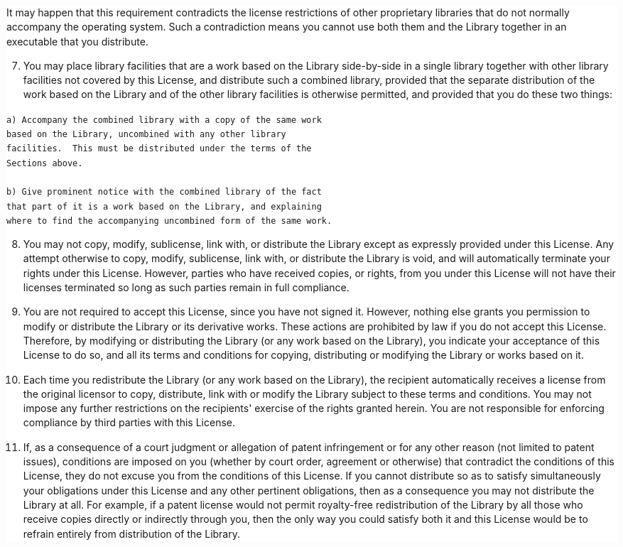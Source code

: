   It may happen that this requirement contradicts the license
restrictions of other proprietary libraries that do not normally
accompany the operating system.  Such a contradiction means you cannot
use both them and the Library together in an executable that you
distribute.


  7. You may place library facilities that are a work based on the
Library side-by-side in a single library together with other library
facilities not covered by this License, and distribute such a combined
library, provided that the separate distribution of the work based on
the Library and of the other library facilities is otherwise
permitted, and provided that you do these two things:

    a) Accompany the combined library with a copy of the same work
    based on the Library, uncombined with any other library
    facilities.  This must be distributed under the terms of the
    Sections above.

    b) Give prominent notice with the combined library of the fact
    that part of it is a work based on the Library, and explaining
    where to find the accompanying uncombined form of the same work.

  8. You may not copy, modify, sublicense, link with, or distribute
the Library except as expressly provided under this License.  Any
attempt otherwise to copy, modify, sublicense, link with, or
distribute the Library is void, and will automatically terminate your
rights under this License.  However, parties who have received copies,
or rights, from you under this License will not have their licenses
terminated so long as such parties remain in full compliance.

  9. You are not required to accept this License, since you have not
signed it.  However, nothing else grants you permission to modify or
distribute the Library or its derivative works.  These actions are
prohibited by law if you do not accept this License.  Therefore, by
modifying or distributing the Library (or any work based on the
Library), you indicate your acceptance of this License to do so, and
all its terms and conditions for copying, distributing or modifying
the Library or works based on it.

  10. Each time you redistribute the Library (or any work based on the
Library), the recipient automatically receives a license from the
original licensor to copy, distribute, link with or modify the Library
subject to these terms and conditions.  You may not impose any further
restrictions on the recipients' exercise of the rights granted herein.
You are not responsible for enforcing compliance by third parties with
this License.


  11. If, as a consequence of a court judgment or allegation of patent
infringement or for any other reason (not limited to patent issues),
conditions are imposed on you (whether by court order, agreement or
otherwise) that contradict the conditions of this License, they do not
excuse you from the conditions of this License.  If you cannot
distribute so as to satisfy simultaneously your obligations under this
License and any other pertinent obligations, then as a consequence you
may not distribute the Library at all.  For example, if a patent
license would not permit royalty-free redistribution of the Library by
all those who receive copies directly or indirectly through you, then
the only way you could satisfy both it and this License would be to
refrain entirely from distribution of the Library.
